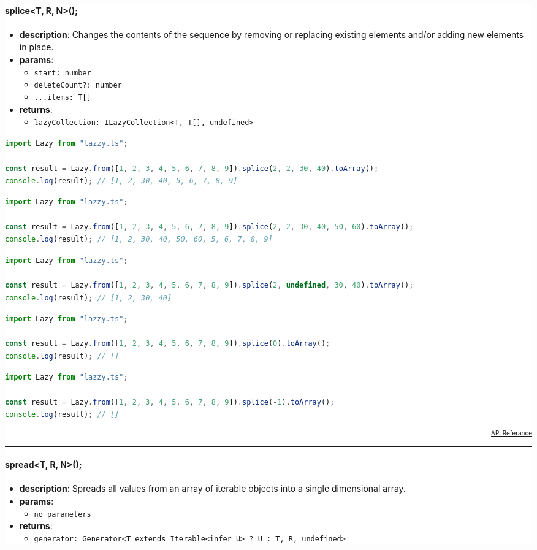 
#### splice\<T, R, N\>();
- **description**: Changes the contents of the sequence by removing or replacing existing elements and/or adding new elements in place.
- **params**: 
  - `start: number`
  - `deleteCount?: number`
  - `...items: T[]`
- **returns**: 
  - `lazyCollection: ILazyCollection<T, T[], undefined>`

```typescript
import Lazy from "lazzy.ts";

const result = Lazy.from([1, 2, 3, 4, 5, 6, 7, 8, 9]).splice(2, 2, 30, 40).toArray();
console.log(result); // [1, 2, 30, 40, 5, 6, 7, 8, 9]
```

```typescript
import Lazy from "lazzy.ts";

const result = Lazy.from([1, 2, 3, 4, 5, 6, 7, 8, 9]).splice(2, 2, 30, 40, 50, 60).toArray();
console.log(result); // [1, 2, 30, 40, 50, 60, 5, 6, 7, 8, 9]
```

```typescript
import Lazy from "lazzy.ts";

const result = Lazy.from([1, 2, 3, 4, 5, 6, 7, 8, 9]).splice(2, undefined, 30, 40).toArray();
console.log(result); // [1, 2, 30, 40]
```

```typescript
import Lazy from "lazzy.ts";

const result = Lazy.from([1, 2, 3, 4, 5, 6, 7, 8, 9]).splice(0).toArray();
console.log(result); // []
```

```typescript
import Lazy from "lazzy.ts";

const result = Lazy.from([1, 2, 3, 4, 5, 6, 7, 8, 9]).splice(-1).toArray();
console.log(result); // []
```

<p align='right' style='font-size: 10px'>
    <a href="README.md#api-reference">API Referance</a>
</p>

---

#### spread\<T, R, N\>();
- **description**: Spreads all values from an array of iterable objects into a single dimensional array.
- **params**:
  - `no parameters`
- **returns**:
  - `generator: Generator<T extends Iterable<infer U> ? U : T, R, undefined>`
